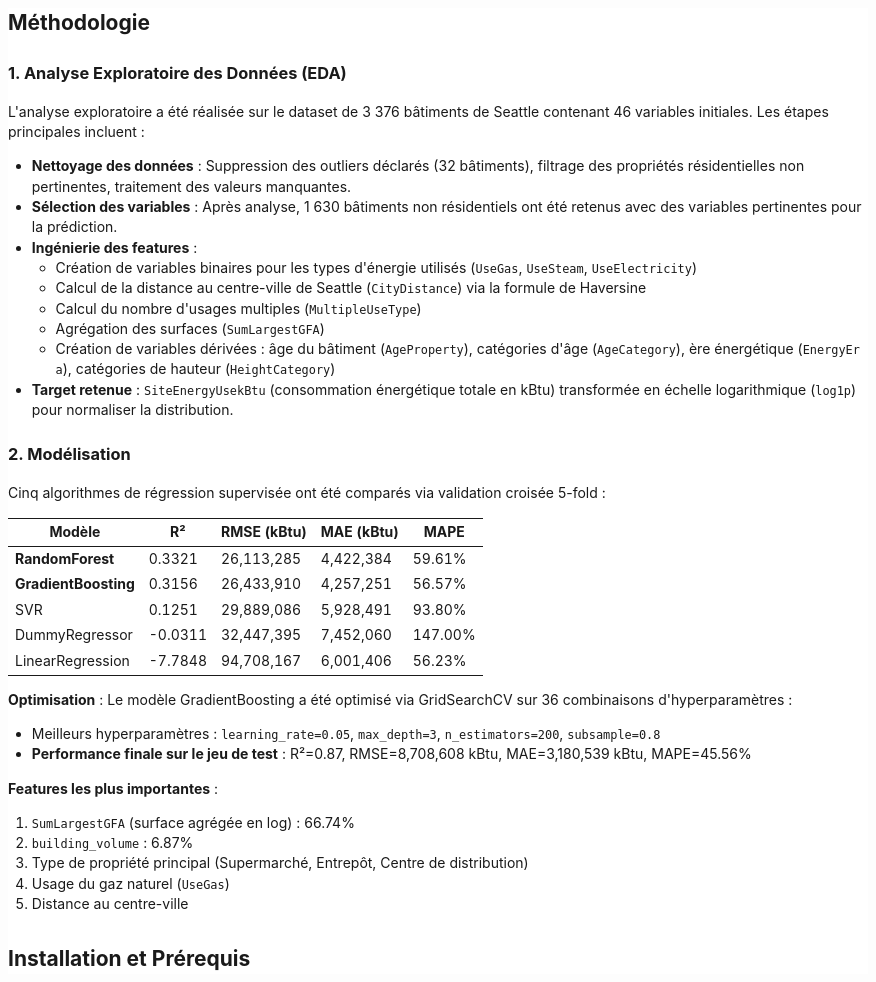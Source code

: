 ## Méthodologie

### 1. Analyse Exploratoire des Données (EDA)

L'analyse exploratoire a été réalisée sur le dataset de 3 376 bâtiments de Seattle contenant 46 variables initiales. Les étapes principales incluent :

- **Nettoyage des données** : Suppression des outliers déclarés (32 bâtiments), filtrage des propriétés résidentielles non pertinentes, traitement des valeurs manquantes.
- **Sélection des variables** : Après analyse, 1 630 bâtiments non résidentiels ont été retenus avec des variables pertinentes pour la prédiction.
- **Ingénierie des features** :
  - Création de variables binaires pour les types d'énergie utilisés (`UseGas`, `UseSteam`, `UseElectricity`)
  - Calcul de la distance au centre-ville de Seattle (`CityDistance`) via la formule de Haversine
  - Calcul du nombre d'usages multiples (`MultipleUseType`)
  - Agrégation des surfaces (`SumLargestGFA`)
  - Création de variables dérivées : âge du bâtiment (`AgeProperty`), catégories d'âge (`AgeCategory`), ère énergétique (`EnergyEra`), catégories de hauteur (`HeightCategory`)
- **Target retenue** : `SiteEnergyUsekBtu` (consommation énergétique totale en kBtu) transformée en échelle logarithmique (`log1p`) pour normaliser la distribution.

### 2. Modélisation

Cinq algorithmes de régression supervisée ont été comparés via validation croisée 5-fold :

| Modèle | R² | RMSE (kBtu) | MAE (kBtu) | MAPE |
|--------|-----|-------------|------------|------|
| **RandomForest** | 0.3321 | 26,113,285 | 4,422,384 | 59.61% |
| **GradientBoosting** | 0.3156 | 26,433,910 | 4,257,251 | 56.57% |
| SVR | 0.1251 | 29,889,086 | 5,928,491 | 93.80% |
| DummyRegressor | -0.0311 | 32,447,395 | 7,452,060 | 147.00% |
| LinearRegression | -7.7848 | 94,708,167 | 6,001,406 | 56.23% |

**Optimisation** : Le modèle GradientBoosting a été optimisé via GridSearchCV sur 36 combinaisons d'hyperparamètres :
- Meilleurs hyperparamètres : `learning_rate=0.05`, `max_depth=3`, `n_estimators=200`, `subsample=0.8`
- **Performance finale sur le jeu de test** : R²=0.87, RMSE=8,708,608 kBtu, MAE=3,180,539 kBtu, MAPE=45.56%

**Features les plus importantes** :
1. `SumLargestGFA` (surface agrégée en log) : 66.74%
2. `building_volume` : 6.87%
3. Type de propriété principal (Supermarché, Entrepôt, Centre de distribution)
4. Usage du gaz naturel (`UseGas`)
5. Distance au centre-ville

## Installation et Prérequis

